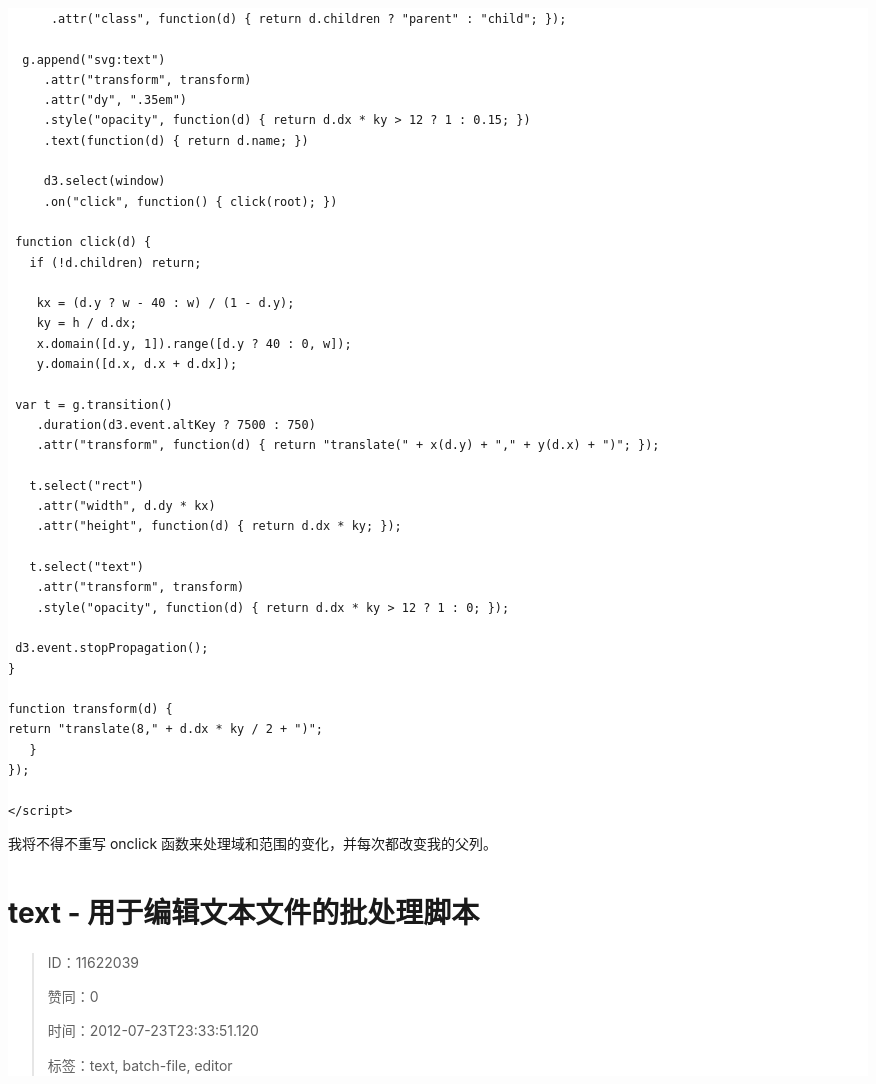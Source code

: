 ```
      .attr("class", function(d) { return d.children ? "parent" : "child"; });

  g.append("svg:text")
     .attr("transform", transform)
     .attr("dy", ".35em")
     .style("opacity", function(d) { return d.dx * ky > 12 ? 1 : 0.15; })
     .text(function(d) { return d.name; })

     d3.select(window)
     .on("click", function() { click(root); })

 function click(d) {
   if (!d.children) return;

    kx = (d.y ? w - 40 : w) / (1 - d.y);
    ky = h / d.dx;
    x.domain([d.y, 1]).range([d.y ? 40 : 0, w]);
    y.domain([d.x, d.x + d.dx]);

 var t = g.transition()
    .duration(d3.event.altKey ? 7500 : 750)
    .attr("transform", function(d) { return "translate(" + x(d.y) + "," + y(d.x) + ")"; });

   t.select("rect")
    .attr("width", d.dy * kx)
    .attr("height", function(d) { return d.dx * ky; });

   t.select("text")
    .attr("transform", transform)
    .style("opacity", function(d) { return d.dx * ky > 12 ? 1 : 0; });

 d3.event.stopPropagation();
}

function transform(d) {
return "translate(8," + d.dx * ky / 2 + ")";
   }
});

</script> 
```

我将不得不重写 onclick 函数来处理域和范围的变化，并每次都改变我的父列。

# text - 用于编辑文本文件的批处理脚本

> ID：11622039
> 
> 赞同：0
> 
> 时间：2012-07-23T23:33:51.120
> 
> 标签：text, batch-file, editor
